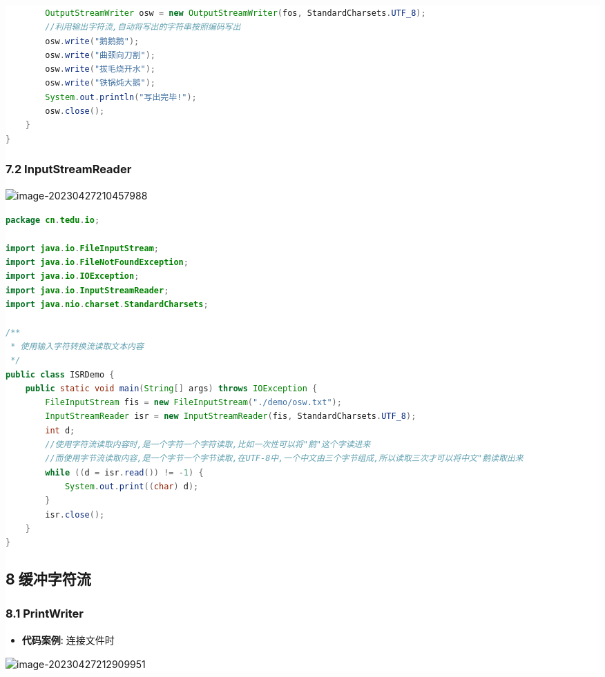```java
        OutputStreamWriter osw = new OutputStreamWriter(fos, StandardCharsets.UTF_8);
        //利用输出字符流,自动将写出的字符串按照编码写出
        osw.write("鹅鹅鹅");
        osw.write("曲颈向刀割");
        osw.write("拔毛烧开水");
        osw.write("铁锅炖大鹅");
        System.out.println("写出完毕!");
        osw.close();
    }
}
```

### 7.2 InputStreamReader

![image-20230427210457988](https://gitee.com/paida-spitting-star/image/raw/master/image-20230427210457988.png)

```java
package cn.tedu.io;

import java.io.FileInputStream;
import java.io.FileNotFoundException;
import java.io.IOException;
import java.io.InputStreamReader;
import java.nio.charset.StandardCharsets;

/**
 * 使用输入字符转换流读取文本内容
 */
public class ISRDemo {
    public static void main(String[] args) throws IOException {
        FileInputStream fis = new FileInputStream("./demo/osw.txt");
        InputStreamReader isr = new InputStreamReader(fis, StandardCharsets.UTF_8);
        int d;
        //使用字符流读取内容时,是一个字符一个字符读取,比如一次性可以将"鹅"这个字读进来
        //而使用字节流读取内容,是一个字节一个字节读取,在UTF-8中,一个中文由三个字节组成,所以读取三次才可以将中文"鹅读取出来
        while ((d = isr.read()) != -1) {
            System.out.print((char) d);
        }
        isr.close();
    }
}
```

## 8 缓冲字符流

### 8.1 PrintWriter

- **代码案例**: 连接文件时

![image-20230427212909951](https://gitee.com/paida-spitting-star/image/raw/master/image-20230427212909951.png)
